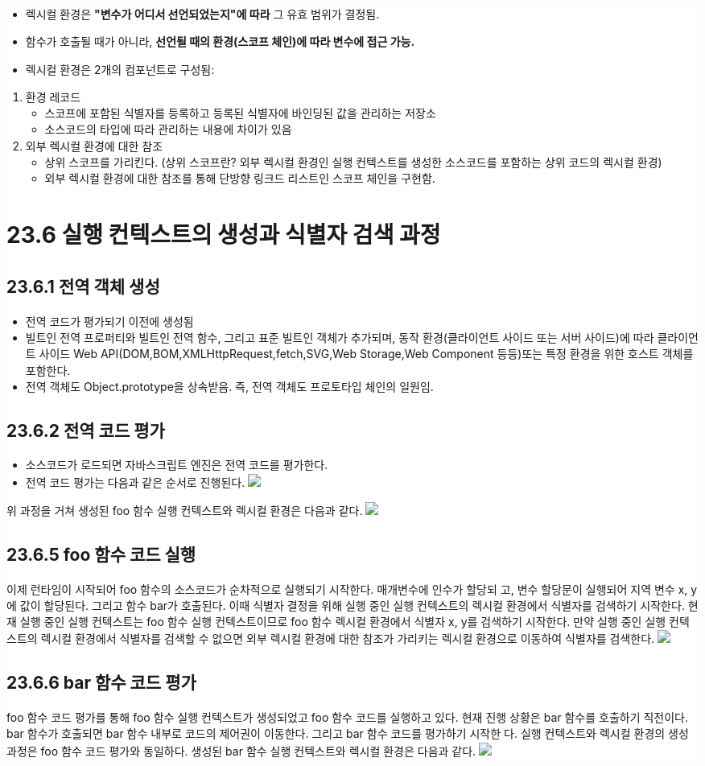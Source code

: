   - 렉시컬 환경은 **"변수가 어디서 선언되었는지"에 따라** 그 유효 범위가 결정됨.
  - 함수가 호출될 때가 아니라, **선언될 때의 환경(스코프 체인)에 따라 변수에 접근 가능.**

- 렉시컬 환경은 2개의 컴포넌트로 구성됨:

1. 환경 레코드
   - 스코프에 포함된 식별자를 등록하고 등록된 식별자에 바인딩된 값을 관리하는 저장소
   - 소스코드의 타입에 따라 관리하는 내용에 차이가 있음
2. 외부 렉시컬 환경에 대한 참조
   - 상위 스코프를 가리킨다.
     (상위 스코프란? 외부 렉시컬 환경인 실행 컨텍스트를 생성한 소스코드를 포함하는 상위 코드의 렉시컬 환경)
   - 외부 렉시컬 환경에 대한 참조를 통해 단방향 링크드 리스트인 스코프 체인을 구현함.

# 23.6 실행 컨텍스트의 생성과 식별자 검색 과정

## 23.6.1 전역 객체 생성

- 전역 코드가 평가되기 이전에 생성됨
- 빌트인 전역 프로퍼티와 빌트인 전역 함수, 그리고 표준 빌트인 객체가 추가되며, 동작 환경(클라이언트 사이드 또는 서버 사이드)에 따라 클라이언트 사이드 Web API(DOM,BOM,XMLHttpRequest,fetch,SVG,Web Storage,Web Component 등등)또는 특정 환경을 위한 호스트 객체를 포함한다.
- 전역 객체도 Object.prototype을 상속받음.
  즉, 전역 객체도 프로토타입 체인의 일원임.

## 23.6.2 전역 코드 평가

- 소스코드가 로드되면 자바스크립트 엔진은 전역 코드를 평가한다.
- 전역 코드 평가는 다음과 같은 순서로 진행된다.
  ![](https://velog.velcdn.com/images/hyecircle/post/0a6eddf2-5a58-4acf-8a1b-16aa7d206e14/image.png)

위 과정을 거쳐 생성된 foo 함수 실행 컨텍스트와 렉시컬 환경은 다음과 같다.
![](https://velog.velcdn.com/images/hyecircle/post/c8e043a8-dd8c-42d5-a034-26faedf97d7e/image.png)

## 23.6.5 foo 함수 코드 실행

이제 런타임이 시작되어 foo 함수의 소스코드가 순차적으로 실행되기 시작한다. 매개변수에 인수가 할당되
고, 변수 할당문이 실행되어 지역 변수 x, y에 값이 할당된다. 그리고 함수 bar가 호출된다.
이때 식별자 결정을 위해 실행 중인 실행 컨텍스트의 렉시컬 환경에서 식별자를 검색하기 시작한다.
현재 실행 중인 실행 컨텍스트는 foo 함수 실행 컨텍스트이므로 foo 함수 렉시컬 환경에서 식별자 x, y를 검색하기 시작한다. 만약 실행 중인 실행 컨텍스트의 렉시컬 환경에서 식별자를 검색할 수 없으면 외부 렉시컬 환경에 대한 참조가 가리키는 렉시컬 환경으로 이동하여 식별자를 검색한다.
![](https://velog.velcdn.com/images/hyecircle/post/fef053dc-b137-4e3f-a4c2-dcfdafd2744a/image.png)

## 23.6.6 bar 함수 코드 평가

foo 함수 코드 평가를 통해 foo 함수 실행 컨텍스트가 생성되었고 foo
함수 코드를 실행하고 있다. 현재 진행 상황은 bar 함수를 호출하기 직전이다.
bar 함수가 호출되면 bar 함수 내부로 코드의 제어권이 이동한다. 그리고 bar 함수 코드를 평가하기 시작한
다. 실행 컨텍스트와 렉시컬 환경의 생성 과정은 foo 함수 코드 평가와 동일하다. 생성된 bar 함수 실행 컨텍스트와 렉시컬 환경은 다음과 같다.
![](https://velog.velcdn.com/images/hyecircle/post/6cf790da-8562-41db-93d4-ad5c1f85eb08/image.png)
